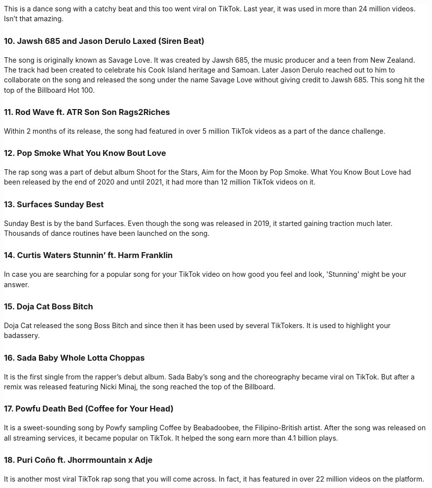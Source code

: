 This is a dance song with a catchy beat and this too went viral on TikTok. Last year, it was used in more than 24 million videos. Isn’t that amazing.

### 10\. Jawsh 685 and Jason Derulo Laxed (Siren Beat)

The song is originally known as Savage Love. It was created by Jawsh 685, the music producer and a teen from New Zealand. The track had been created to celebrate his Cook Island heritage and Samoan. Later Jason Derulo reached out to him to collaborate on the song and released the song under the name Savage Love without giving credit to Jawsh 685\. This song hit the top of the Billboard Hot 100.

### 11\. Rod Wave ft. ATR Son Son Rags2Riches

Within 2 months of its release, the song had featured in over 5 million TikTok videos as a part of the dance challenge.

### 12\. Pop Smoke What You Know Bout Love

The rap song was a part of debut album Shoot for the Stars, Aim for the Moon by Pop Smoke. What You Know Bout Love had been released by the end of 2020 and until 2021, it had more than 12 million TikTok videos on it.

### 13\. Surfaces Sunday Best

Sunday Best is by the band Surfaces. Even though the song was released in 2019, it started gaining traction much later. Thousands of dance routines have been launched on the song.

### 14\. Curtis Waters Stunnin’ ft. Harm Franklin

In case you are searching for a popular song for your TikTok video on how good you feel and look, 'Stunning' might be your answer.

### 15\. Doja Cat Boss Bitch

Doja Cat released the song Boss Bitch and since then it has been used by several TikTokers. It is used to highlight your badassery.

### 16\. Sada Baby Whole Lotta Choppas

It is the first single from the rapper’s debut album. Sada Baby’s song and the choreography became viral on TikTok. But after a remix was released featuring Nicki Minaj, the song reached the top of the Billboard.

### 17\. Powfu Death Bed (Coffee for Your Head)

It is a sweet-sounding song by Powfy sampling Coffee by Beabadoobee, the Filipino-British artist. After the song was released on all streaming services, it became popular on TikTok. It helped the song earn more than 4.1 billion plays.

### 18\. Puri Coño ft. Jhorrmountain x Adje

It is another most viral TikTok rap song that you will come across. In fact, it has featured in over 22 million videos on the platform.
